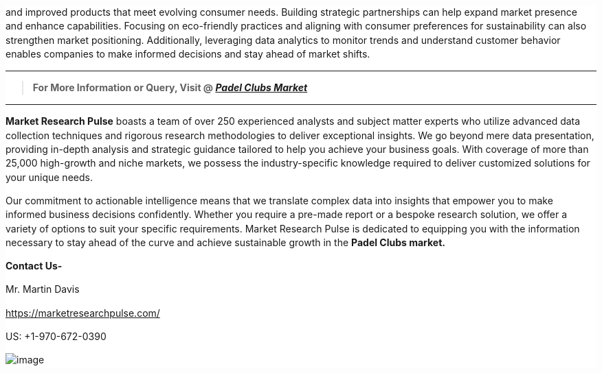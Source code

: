 and improved products that meet evolving consumer needs. Building strategic partnerships can help expand market presence and enhance capabilities. Focusing on eco-friendly practices and aligning with consumer preferences for sustainability can also strengthen market positioning. Additionally, leveraging data analytics to monitor trends and understand customer behavior enables companies to make informed decisions and stay ahead of market shifts.</p><hr /><blockquote><p><strong>For More Information or Query, Visit @&nbsp;<em><a href="https://marketresearchpulse.com/report/20100/padel-clubs-market?utm_source=Linkedin&utm_medium=028">Padel Clubs Market</a></em></strong></p></blockquote><hr /><p><strong>Market Research Pulse</strong> boasts a team of over 250 experienced analysts and subject matter experts who utilize advanced data collection techniques and rigorous research methodologies to deliver exceptional insights. We go beyond mere data presentation, providing in-depth analysis and strategic guidance tailored to help you achieve your business goals. With coverage of more than 25,000 high-growth and niche markets, we possess the industry-specific knowledge required to deliver customized solutions for your unique needs.</p><p>Our commitment to actionable intelligence means that we translate complex data into insights that empower you to make informed business decisions confidently. Whether you require a pre-made report or a bespoke research solution, we offer a variety of options to suit your specific requirements. Market Research Pulse is dedicated to equipping you with the information necessary to stay ahead of the curve and achieve sustainable growth in the <strong>Padel Clubs market.</strong></p><p><strong>Contact Us-</strong></p><p>Mr. Martin Davis</p><p>https://marketresearchpulse.com/</p><p>US: +1-970-672-0390</p>
![image](https://github.com/user-attachments/assets/1ba95193-648c-4a1a-b995-1eadb772e8e8)
